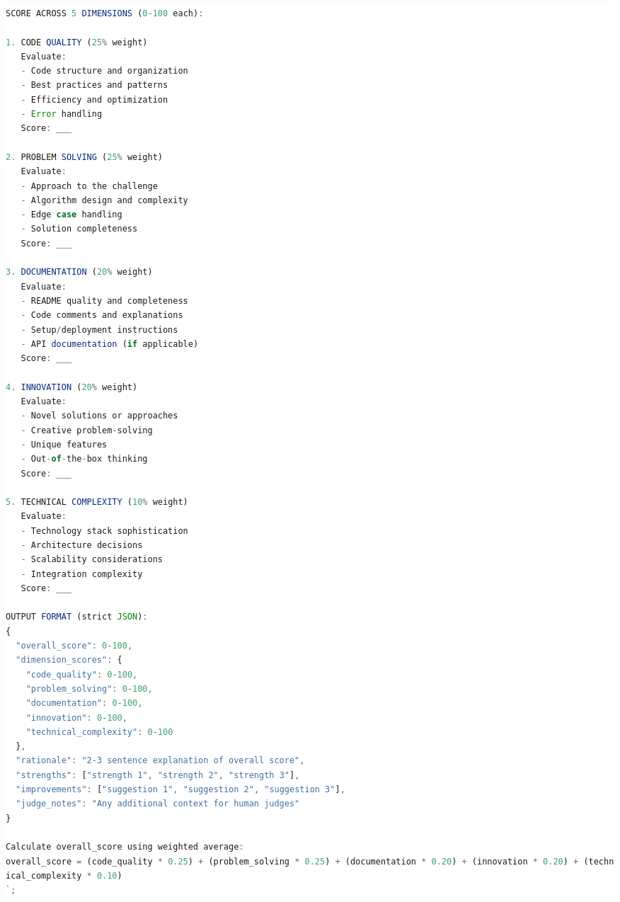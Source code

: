 ```typescript
SCORE ACROSS 5 DIMENSIONS (0-100 each):

1. CODE QUALITY (25% weight)
   Evaluate:
   - Code structure and organization
   - Best practices and patterns
   - Efficiency and optimization
   - Error handling
   Score: ___

2. PROBLEM SOLVING (25% weight)
   Evaluate:
   - Approach to the challenge
   - Algorithm design and complexity
   - Edge case handling
   - Solution completeness
   Score: ___

3. DOCUMENTATION (20% weight)
   Evaluate:
   - README quality and completeness
   - Code comments and explanations
   - Setup/deployment instructions
   - API documentation (if applicable)
   Score: ___

4. INNOVATION (20% weight)
   Evaluate:
   - Novel solutions or approaches
   - Creative problem-solving
   - Unique features
   - Out-of-the-box thinking
   Score: ___

5. TECHNICAL COMPLEXITY (10% weight)
   Evaluate:
   - Technology stack sophistication
   - Architecture decisions
   - Scalability considerations
   - Integration complexity
   Score: ___

OUTPUT FORMAT (strict JSON):
{
  "overall_score": 0-100,
  "dimension_scores": {
    "code_quality": 0-100,
    "problem_solving": 0-100,
    "documentation": 0-100,
    "innovation": 0-100,
    "technical_complexity": 0-100
  },
  "rationale": "2-3 sentence explanation of overall score",
  "strengths": ["strength 1", "strength 2", "strength 3"],
  "improvements": ["suggestion 1", "suggestion 2", "suggestion 3"],
  "judge_notes": "Any additional context for human judges"
}

Calculate overall_score using weighted average:
overall_score = (code_quality * 0.25) + (problem_solving * 0.25) + (documentation * 0.20) + (innovation * 0.20) + (technical_complexity * 0.10)
`;

```